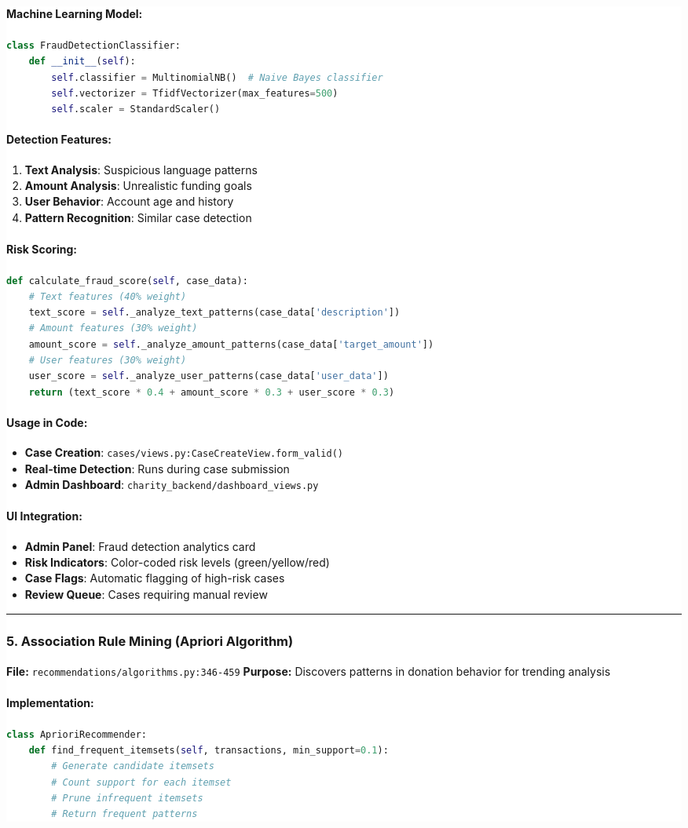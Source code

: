#### Machine Learning Model:

```python
class FraudDetectionClassifier:
    def __init__(self):
        self.classifier = MultinomialNB()  # Naive Bayes classifier
        self.vectorizer = TfidfVectorizer(max_features=500)
        self.scaler = StandardScaler()
```

#### Detection Features:

1. **Text Analysis**: Suspicious language patterns
2. **Amount Analysis**: Unrealistic funding goals
3. **User Behavior**: Account age and history
4. **Pattern Recognition**: Similar case detection

#### Risk Scoring:

```python
def calculate_fraud_score(self, case_data):
    # Text features (40% weight)
    text_score = self._analyze_text_patterns(case_data['description'])
    # Amount features (30% weight)
    amount_score = self._analyze_amount_patterns(case_data['target_amount'])
    # User features (30% weight)
    user_score = self._analyze_user_patterns(case_data['user_data'])
    return (text_score * 0.4 + amount_score * 0.3 + user_score * 0.3)
```

#### Usage in Code:

- **Case Creation**: `cases/views.py:CaseCreateView.form_valid()`
- **Real-time Detection**: Runs during case submission
- **Admin Dashboard**: `charity_backend/dashboard_views.py`

#### UI Integration:

- **Admin Panel**: Fraud detection analytics card
- **Risk Indicators**: Color-coded risk levels (green/yellow/red)
- **Case Flags**: Automatic flagging of high-risk cases
- **Review Queue**: Cases requiring manual review

---

### 5. Association Rule Mining (Apriori Algorithm)

**File:** `recommendations/algorithms.py:346-459`
**Purpose:** Discovers patterns in donation behavior for trending analysis

#### Implementation:

```python
class AprioriRecommender:
    def find_frequent_itemsets(self, transactions, min_support=0.1):
        # Generate candidate itemsets
        # Count support for each itemset
        # Prune infrequent itemsets
        # Return frequent patterns
```
